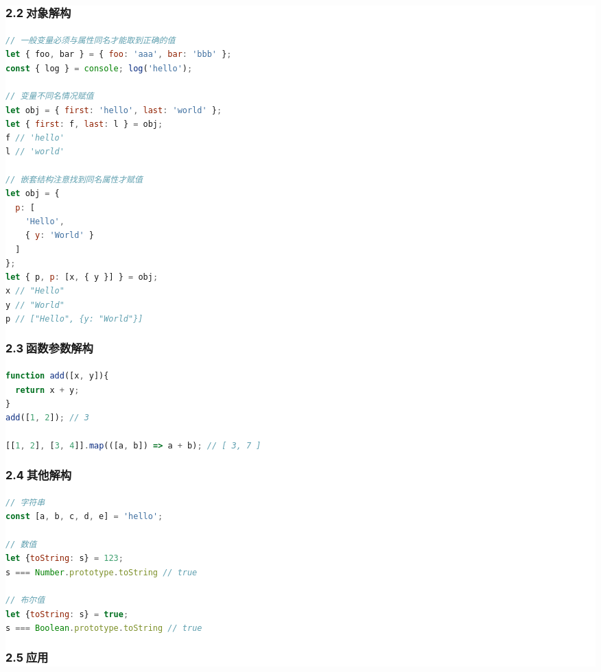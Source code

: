 ### 2.2 对象解构

```javascript
// 一般变量必须与属性同名才能取到正确的值
let { foo, bar } = { foo: 'aaa', bar: 'bbb' };
const { log } = console; log('hello');

// 变量不同名情况赋值
let obj = { first: 'hello', last: 'world' };
let { first: f, last: l } = obj;
f // 'hello'
l // 'world'

// 嵌套结构注意找到同名属性才赋值
let obj = {
  p: [
    'Hello',
    { y: 'World' }
  ]
};
let { p, p: [x, { y }] } = obj;
x // "Hello"
y // "World"
p // ["Hello", {y: "World"}]
```

### 2.3 函数参数解构

```javascript
function add([x, y]){
  return x + y;
}
add([1, 2]); // 3

[[1, 2], [3, 4]].map(([a, b]) => a + b); // [ 3, 7 ]
```

### 2.4 其他解构

```javascript
// 字符串
const [a, b, c, d, e] = 'hello';

// 数值
let {toString: s} = 123;
s === Number.prototype.toString // true

// 布尔值
let {toString: s} = true;
s === Boolean.prototype.toString // true
```

### 2.5 应用


  [lastWord]: 'world',
  [mySymbol]: 'Hello!'
  [Symbol('my_key')]: 1,
